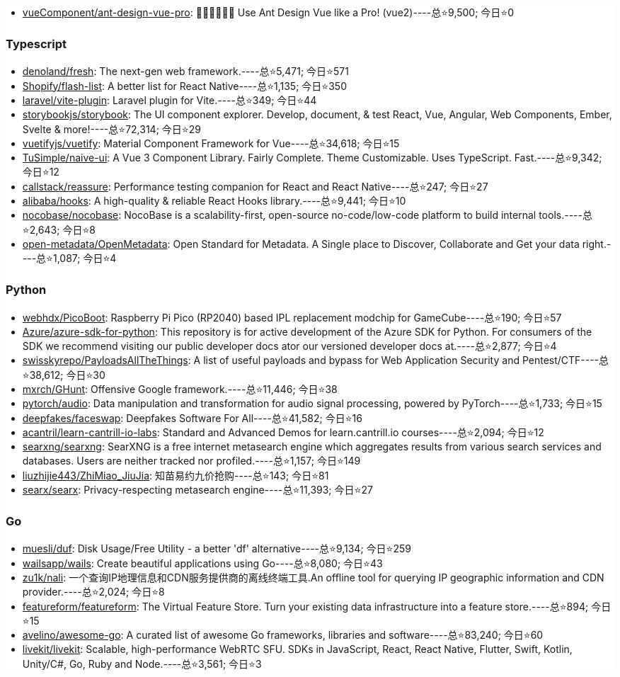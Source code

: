 - [vueComponent/ant-design-vue-pro](https://github.com/vueComponent/ant-design-vue-pro): 👨🏻‍💻👩🏻‍💻 Use Ant Design Vue like a Pro! (vue2)----总⭐️9,500; 今日⭐️0 

### Typescript 
- [denoland/fresh](https://github.com/denoland/fresh): The next-gen web framework.----总⭐️5,471; 今日⭐️571 
- [Shopify/flash-list](https://github.com/Shopify/flash-list): A better list for React Native----总⭐️1,135; 今日⭐️350 
- [laravel/vite-plugin](https://github.com/laravel/vite-plugin): Laravel plugin for Vite.----总⭐️349; 今日⭐️44 
- [storybookjs/storybook](https://github.com/storybookjs/storybook): The UI component explorer. Develop, document, & test React, Vue, Angular, Web Components, Ember, Svelte & more!----总⭐️72,314; 今日⭐️29 
- [vuetifyjs/vuetify](https://github.com/vuetifyjs/vuetify): Material Component Framework for Vue----总⭐️34,618; 今日⭐️15 
- [TuSimple/naive-ui](https://github.com/TuSimple/naive-ui): A Vue 3 Component Library. Fairly Complete. Theme Customizable. Uses TypeScript. Fast.----总⭐️9,342; 今日⭐️12 
- [callstack/reassure](https://github.com/callstack/reassure): Performance testing companion for React and React Native----总⭐️247; 今日⭐️27 
- [alibaba/hooks](https://github.com/alibaba/hooks): A high-quality & reliable React Hooks library.----总⭐️9,441; 今日⭐️10 
- [nocobase/nocobase](https://github.com/nocobase/nocobase): NocoBase is a scalability-first, open-source no-code/low-code platform to build internal tools.----总⭐️2,643; 今日⭐️8 
- [open-metadata/OpenMetadata](https://github.com/open-metadata/OpenMetadata): Open Standard for Metadata. A Single place to Discover, Collaborate and Get your data right.----总⭐️1,087; 今日⭐️4 

### Python 
- [webhdx/PicoBoot](https://github.com/webhdx/PicoBoot): Raspberry Pi Pico (RP2040) based IPL replacement modchip for GameCube----总⭐️190; 今日⭐️57 
- [Azure/azure-sdk-for-python](https://github.com/Azure/azure-sdk-for-python): This repository is for active development of the Azure SDK for Python. For consumers of the SDK we recommend visiting our public developer docs ator our versioned developer docs at.----总⭐️2,877; 今日⭐️4 
- [swisskyrepo/PayloadsAllTheThings](https://github.com/swisskyrepo/PayloadsAllTheThings): A list of useful payloads and bypass for Web Application Security and Pentest/CTF----总⭐️38,612; 今日⭐️30 
- [mxrch/GHunt](https://github.com/mxrch/GHunt): Offensive Google framework.----总⭐️11,446; 今日⭐️38 
- [pytorch/audio](https://github.com/pytorch/audio): Data manipulation and transformation for audio signal processing, powered by PyTorch----总⭐️1,733; 今日⭐️15 
- [deepfakes/faceswap](https://github.com/deepfakes/faceswap): Deepfakes Software For All----总⭐️41,582; 今日⭐️16 
- [acantril/learn-cantrill-io-labs](https://github.com/acantril/learn-cantrill-io-labs): Standard and Advanced Demos for learn.cantrill.io courses----总⭐️2,094; 今日⭐️12 
- [searxng/searxng](https://github.com/searxng/searxng): SearXNG is a free internet metasearch engine which aggregates results from various search services and databases. Users are neither tracked nor profiled.----总⭐️1,157; 今日⭐️149 
- [liuzhijie443/ZhiMiao_JiuJia](https://github.com/liuzhijie443/ZhiMiao_JiuJia): 知苗易约九价抢购----总⭐️143; 今日⭐️81 
- [searx/searx](https://github.com/searx/searx): Privacy-respecting metasearch engine----总⭐️11,393; 今日⭐️27 

### Go 
- [muesli/duf](https://github.com/muesli/duf): Disk Usage/Free Utility - a better 'df' alternative----总⭐️9,134; 今日⭐️259 
- [wailsapp/wails](https://github.com/wailsapp/wails): Create beautiful applications using Go----总⭐️8,080; 今日⭐️43 
- [zu1k/nali](https://github.com/zu1k/nali): 一个查询IP地理信息和CDN服务提供商的离线终端工具.An offline tool for querying IP geographic information and CDN provider.----总⭐️2,024; 今日⭐️8 
- [featureform/featureform](https://github.com/featureform/featureform): The Virtual Feature Store. Turn your existing data infrastructure into a feature store.----总⭐️894; 今日⭐️15 
- [avelino/awesome-go](https://github.com/avelino/awesome-go): A curated list of awesome Go frameworks, libraries and software----总⭐️83,240; 今日⭐️60 
- [livekit/livekit](https://github.com/livekit/livekit): Scalable, high-performance WebRTC SFU. SDKs in JavaScript, React, React Native, Flutter, Swift, Kotlin, Unity/C#, Go, Ruby and Node.----总⭐️3,561; 今日⭐️3 